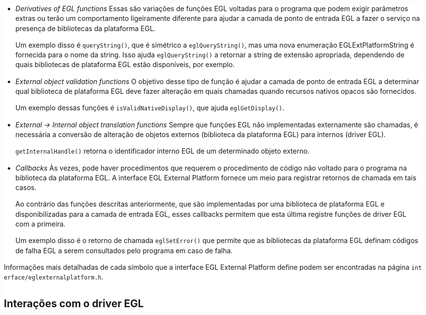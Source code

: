  * *Derivatives of EGL functions*
   Essas são variações de funções EGL voltadas para o programa
   que podem exigir parâmetros extras ou terão um comportamento
   ligeiramente diferente para ajudar a camada de ponto de
   entrada EGL a fazer o serviço na presença de bibliotecas
   da plataforma EGL.

   Um exemplo disso é `queryString()`, que é simétrico a
   `eglQueryString()`, mas uma nova enumeração EGLExtPlatformString
   é fornecida para o nome da string. Isso ajuda `eglQueryString()`
   a retornar a string de extensão apropriada, dependendo de quais
   bibliotecas de plataforma EGL estão disponíveis, por exemplo.

 * *External object validation functions*
   O objetivo desse tipo de função é ajudar a camada de ponto de
   entrada EGL a determinar qual biblioteca de plataforma EGL
   deve fazer alteração em quais chamadas quando recursos
   nativos opacos são fornecidos.

   Um exemplo dessas funções é `isValidNativeDisplay()`, que
   ajuda `eglGetDisplay()`.

 * *External -> Internal object translation functions*
   Sempre que funções EGL não implementadas externamente são
   chamadas, é necessária a conversão de alteração de objetos
   externos (biblioteca da plataforma EGL) para internos
   (driver EGL).

   `getInternalHandle()` retorna o identificador interno EGL
   de um determinado objeto externo.

 * *Callbacks*
   Às vezes, pode haver procedimentos que requerem o procedimento
   de código não voltado para o programa na biblioteca da plataforma
   EGL. A interface EGL External Platform fornece um meio para
   registrar retornos de chamada em tais casos.

   Ao contrário das funções descritas anteriormente, que são
   implementadas por uma biblioteca de plataforma EGL e
   disponibilizadas para a camada de entrada EGL, esses
   callbacks permitem que esta última registre funções de
   driver EGL com a primeira.

   Um exemplo disso é o retorno de chamada `eglSetError()`
   que permite que as bibliotecas da plataforma EGL definam
   códigos de falha EGL a serem consultados pelo programa
   em caso de falha.

Informações mais detalhadas de cada símbolo que a interface
EGL External Platform define podem ser encontradas na página
`interface/eglexternalplatform.h`.


Interações com o driver EGL
---------------------------
